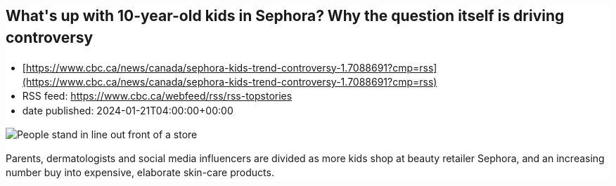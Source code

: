 ## What's up with 10-year-old kids in Sephora? Why the question itself is driving controversy
 - [https://www.cbc.ca/news/canada/sephora-kids-trend-controversy-1.7088691?cmp=rss](https://www.cbc.ca/news/canada/sephora-kids-trend-controversy-1.7088691?cmp=rss)
 - RSS feed: https://www.cbc.ca/webfeed/rss/rss-topstories
 - date published: 2024-01-21T04:00:00+00:00

<img alt="People stand in line out front of a store" height="349" src="https://i.cbc.ca/1.7088705.1705673349!/cpImage/httpImage/image.jpg_gen/derivatives/16x9_620/que-boxing-day-20231226.jpg" title="People wait in line outside a Sephora store on Boxing Day in Montreal, Tuesday, December 26, 2023.  \" width="620" /><p>Parents, dermatologists and social media influencers are divided as more kids shop at beauty retailer Sephora, and an increasing number buy into expensive, elaborate skin-care products.</p>

